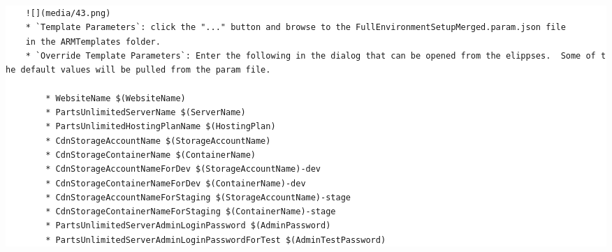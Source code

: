 		![](media/43.png)
		* `Template Parameters`: click the "..." button and browse to the FullEnvironmentSetupMerged.param.json file
		in the ARMTemplates folder.
		* `Override Template Parameters`: Enter the following in the dialog that can be opened from the elippses.  Some of the default values will be pulled from the param file.
		
			* WebsiteName $(WebsiteName) 
			* PartsUnlimitedServerName $(ServerName)  
			* PartsUnlimitedHostingPlanName $(HostingPlan) 
			* CdnStorageAccountName $(StorageAccountName) 
			* CdnStorageContainerName $(ContainerName) 
			* CdnStorageAccountNameForDev $(StorageAccountName)-dev 
			* CdnStorageContainerNameForDev $(ContainerName)-dev
			* CdnStorageAccountNameForStaging $(StorageAccountName)-stage 
			* CdnStorageContainerNameForStaging $(ContainerName)-stage 
			* PartsUnlimitedServerAdminLoginPassword $(AdminPassword) 
			* PartsUnlimitedServerAdminLoginPasswordForTest $(AdminTestPassword)
		